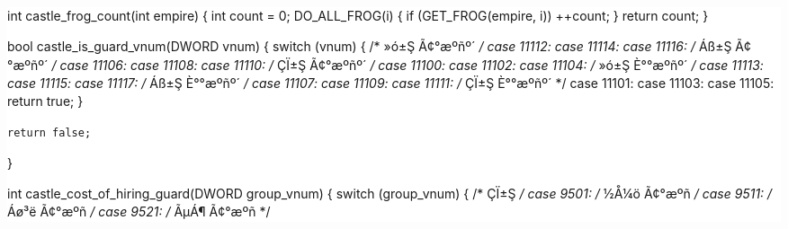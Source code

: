 
int castle_frog_count(int empire)
{
	int		count = 0;
	DO_ALL_FROG(i)
	{
		if (GET_FROG(empire, i))
			++count;
	}
	return count;
}

bool castle_is_guard_vnum(DWORD vnum)
{
	switch (vnum)
	{
		/* »ó±Ş Ã¢°æºñº´ */
		case 11112:
		case 11114:
		case 11116:
		/* Áß±Ş Ã¢°æºñº´ */
		case 11106:
		case 11108:
		case 11110:
		/* ÇÏ±Ş Ã¢°æºñº´ */
		case 11100:
		case 11102:
		case 11104:
		/* »ó±Ş È°°æºñº´ */
		case 11113:
		case 11115:
		case 11117:
		/* Áß±Ş È°°æºñº´ */
		case 11107:
		case 11109:
		case 11111:
		/* ÇÏ±Ş È°°æºñº´ */
		case 11101:
		case 11103:
		case 11105:
			return true;
	}

	return false;
}

int castle_cost_of_hiring_guard(DWORD group_vnum)
{
	switch (group_vnum)
	{
		/* ÇÏ±Ş */
		case 9501:	/* ½Å¼ö Ã¢°æºñ */
		case 9511:	/* Áø³ë Ã¢°æºñ */
		case 9521:	/* ÃµÁ¶ Ã¢°æºñ */
